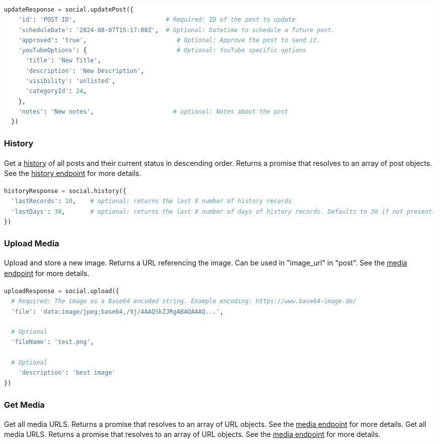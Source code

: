 ``` python
updateResponse = social.updatePost({
    'id': 'POST ID',                         # Required: ID of the post to update
    'scheduleDate': '2024-08-07T15:17:00Z',  # Optional: Datetime to schedule a future post.
    'approved': 'true',                         # Optional: Approve the post to send it.
    'youTubeOptions': {                         # Optional: YouTube specific options
      'title': 'New Title',
      'description': 'New Description',
      'visibility': 'unlisted',
      'categoryId': 24,
    },
    'notes': 'New notes',                      # optional: Notes about the post
  })
``` 

### History

Get a [history](https://www.ayrshare.com/docs/apis/history/overview) of all posts and their current status in descending order. Returns a promise that resolves to an array of post objects. See the [history endpoint](https://www.ayrshare.com/docs/apis/history/get-history) for more details.

``` python
historyResponse = social.history({
  'lastRecords': 10,    # optional: returns the last X number of history records
  'lastDays': 30,       # optional: returns the last X number of days of history records. Defaults to 30 if not present.
})
```

### Upload Media

Upload and store a new image. Returns a URL referencing the image. Can be used in "image_url" in "post". See the [media endpoint](https://www.ayrshare.com/docs/apis/media/overview) for more details.

``` python
uploadResponse = social.upload({
  # Required: The image as a Base64 encoded string. Example encoding: https://www.base64-image.de/
  'file': 'data:image/jpeg;base64,/9j/4AAQSkZJRgABAQAAAQ...',

  # Optional
  'fileName': 'test.png',

  # Optional
    'description': 'best image'
})
```

### Get Media

Get all media URLS. Returns a promise that resolves to an array of URL objects. See the [media endpoint](https://www.ayrshare.com/docs/apis/media/get-media-in-gallery) for more details.
Get all media URLS. Returns a promise that resolves to an array of URL objects. See the [media endpoint](https://www.ayrshare.com/docs/apis/media/get-media-in-gallery) for more details.
